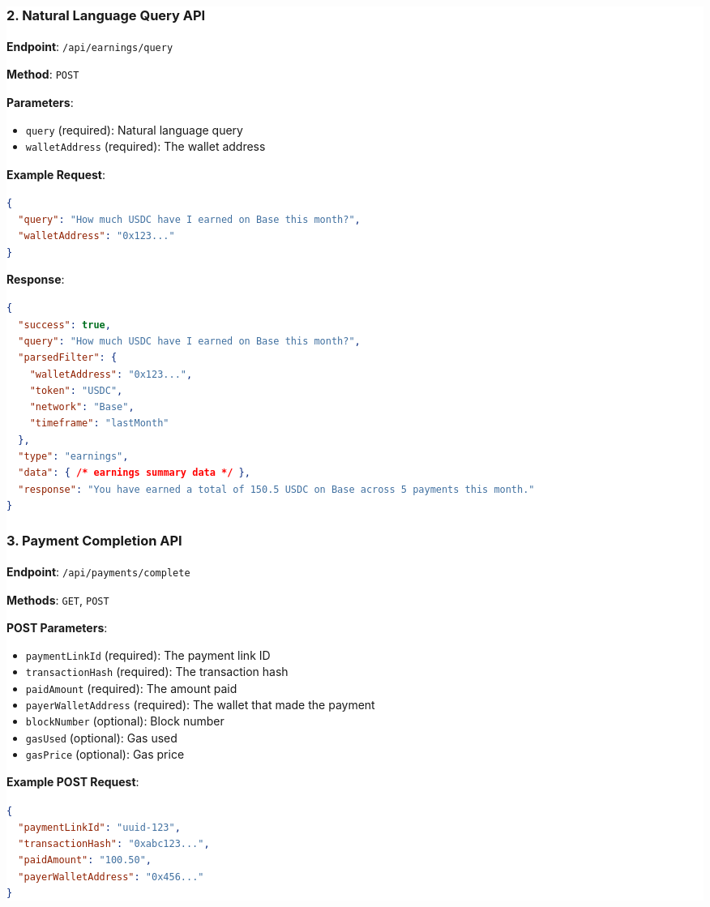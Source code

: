 ```json
```

### 2. Natural Language Query API

**Endpoint**: `/api/earnings/query`

**Method**: `POST`

**Parameters**:
- `query` (required): Natural language query
- `walletAddress` (required): The wallet address

**Example Request**:
```json
{
  "query": "How much USDC have I earned on Base this month?",
  "walletAddress": "0x123..."
}
```

**Response**:
```json
{
  "success": true,
  "query": "How much USDC have I earned on Base this month?",
  "parsedFilter": {
    "walletAddress": "0x123...",
    "token": "USDC",
    "network": "Base",
    "timeframe": "lastMonth"
  },
  "type": "earnings",
  "data": { /* earnings summary data */ },
  "response": "You have earned a total of 150.5 USDC on Base across 5 payments this month."
}
```

### 3. Payment Completion API

**Endpoint**: `/api/payments/complete`

**Methods**: `GET`, `POST`

**POST Parameters**:
- `paymentLinkId` (required): The payment link ID
- `transactionHash` (required): The transaction hash
- `paidAmount` (required): The amount paid
- `payerWalletAddress` (required): The wallet that made the payment
- `blockNumber` (optional): Block number
- `gasUsed` (optional): Gas used
- `gasPrice` (optional): Gas price

**Example POST Request**:
```json
{
  "paymentLinkId": "uuid-123",
  "transactionHash": "0xabc123...",
  "paidAmount": "100.50",
  "payerWalletAddress": "0x456..."
}
```
